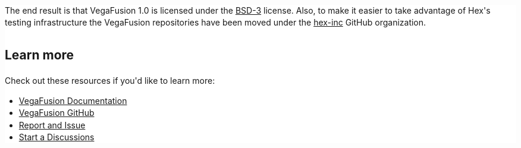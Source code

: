 The end result is that VegaFusion 1.0 is licensed under the [BSD-3](https://opensource.org/licenses/BSD-3-Clause) license. Also, to make it easier to take advantage of Hex's testing infrastructure the VegaFusion repositories have been moved under the [hex-inc](https://github.com/hex-inc) GitHub organization.

## Learn more
Check out these resources if you'd like to learn more:
 - [VegaFusion Documentation](https://vegafusion.io/)
 - [VegaFusion GitHub](https://github.com/hex-inc/vegafusion)
 - [Report and Issue](https://github.com/hex-inc/vegafusion/issues)
 - [Start a Discussions](https://github.com/hex-inc/vegafusion/discussions)

